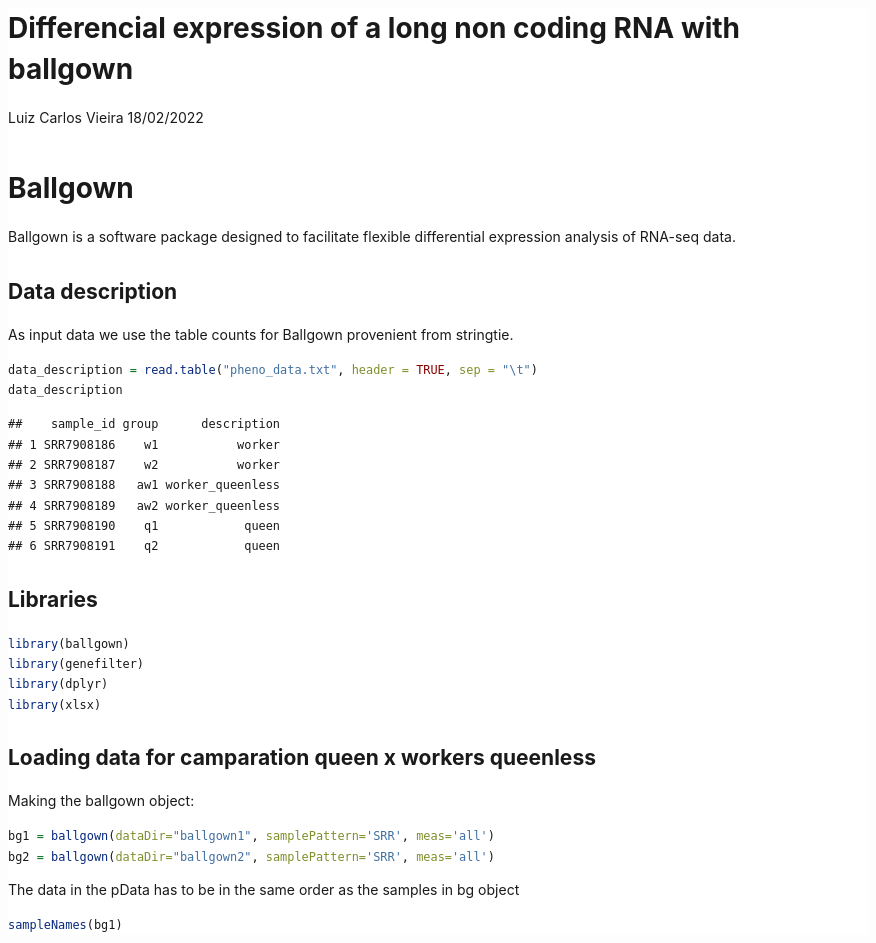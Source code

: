 Differencial expression of a long non coding RNA with ballgown
================
Luiz Carlos Vieira
18/02/2022

# Ballgown

Ballgown is a software package designed to facilitate flexible
differential expression analysis of RNA-seq data.

## Data description

As input data we use the table counts for Ballgown provenient from stringtie.
``` r
data_description = read.table("pheno_data.txt", header = TRUE, sep = "\t")
data_description
```

    ##    sample_id group      description
    ## 1 SRR7908186    w1           worker
    ## 2 SRR7908187    w2           worker
    ## 3 SRR7908188   aw1 worker_queenless
    ## 4 SRR7908189   aw2 worker_queenless
    ## 5 SRR7908190    q1            queen
    ## 6 SRR7908191    q2            queen

## Libraries
``` r
library(ballgown)
library(genefilter)
library(dplyr)
library(xlsx)
```

## Loading data for camparation queen x workers queenless

Making the ballgown object:
``` r
bg1 = ballgown(dataDir="ballgown1", samplePattern='SRR', meas='all')
bg2 = ballgown(dataDir="ballgown2", samplePattern='SRR', meas='all')
```

The data in the pData has to be in the same order as the samples in bg object
``` r
sampleNames(bg1)
```
